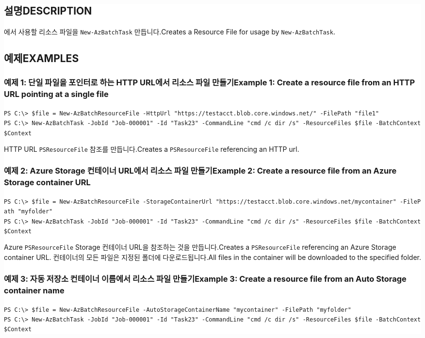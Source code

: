 ## <span data-ttu-id="28adb-108">설명</span><span class="sxs-lookup"><span data-stu-id="28adb-108">DESCRIPTION</span></span>
<span data-ttu-id="28adb-109">에서 사용할 리소스 파일을 `New-AzBatchTask` 만듭니다.</span><span class="sxs-lookup"><span data-stu-id="28adb-109">Creates a Resource File for usage by `New-AzBatchTask`.</span></span>

## <span data-ttu-id="28adb-110">예제</span><span class="sxs-lookup"><span data-stu-id="28adb-110">EXAMPLES</span></span>

### <span data-ttu-id="28adb-111">예제 1: 단일 파일을 포인터로 하는 HTTP URL에서 리소스 파일 만들기</span><span class="sxs-lookup"><span data-stu-id="28adb-111">Example 1: Create a resource file from an HTTP URL pointing at a single file</span></span>
```
PS C:\> $file = New-AzBatchResourceFile -HttpUrl "https://testacct.blob.core.windows.net/" -FilePath "file1"
PS C:\> New-AzBatchTask -JobId "Job-000001" -Id "Task23" -CommandLine "cmd /c dir /s" -ResourceFiles $file -BatchContext $Context
```

<span data-ttu-id="28adb-112">HTTP URL `PSResourceFile` 참조를 만듭니다.</span><span class="sxs-lookup"><span data-stu-id="28adb-112">Creates a `PSResourceFile` referencing an HTTP url.</span></span>

### <span data-ttu-id="28adb-113">예제 2: Azure Storage 컨테이너 URL에서 리소스 파일 만들기</span><span class="sxs-lookup"><span data-stu-id="28adb-113">Example 2: Create a resource file from an Azure Storage container URL</span></span>
```
PS C:\> $file = New-AzBatchResourceFile -StorageContainerUrl "https://testacct.blob.core.windows.net/mycontainer" -FilePath "myfolder"
PS C:\> New-AzBatchTask -JobId "Job-000001" -Id "Task23" -CommandLine "cmd /c dir /s" -ResourceFiles $file -BatchContext $Context
```

<span data-ttu-id="28adb-114">Azure `PSResourceFile` Storage 컨테이너 URL을 참조하는 것을 만듭니다.</span><span class="sxs-lookup"><span data-stu-id="28adb-114">Creates a `PSResourceFile` referencing an Azure Storage container URL.</span></span> <span data-ttu-id="28adb-115">컨테이너의 모든 파일은 지정된 폴더에 다운로드됩니다.</span><span class="sxs-lookup"><span data-stu-id="28adb-115">All files in the container will be downloaded to the specified folder.</span></span>

### <span data-ttu-id="28adb-116">예제 3: 자동 저장소 컨테이너 이름에서 리소스 파일 만들기</span><span class="sxs-lookup"><span data-stu-id="28adb-116">Example 3: Create a resource file from an Auto Storage container name</span></span>
```
PS C:\> $file = New-AzBatchResourceFile -AutoStorageContainerName "mycontainer" -FilePath "myfolder"
PS C:\> New-AzBatchTask -JobId "Job-000001" -Id "Task23" -CommandLine "cmd /c dir /s" -ResourceFiles $file -BatchContext $Context
```
